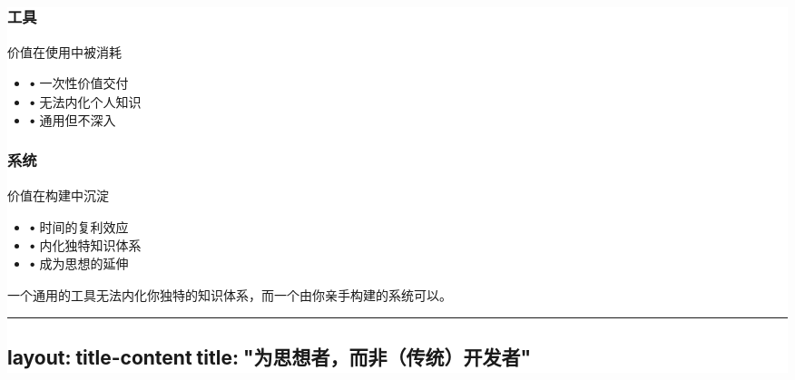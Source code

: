 <div class="grid grid-cols-2 gap-8">
<div class="text-center p-6 bg-red-50 rounded-lg">
<h3 class="text-xl font-bold mb-4 text-red-700">工具</h3>
<p class="text-red-600 font-semibold mb-4">价值在使用中被消耗</p>
<ul class="text-left space-y-2 text-gray-700">
<li>• 一次性价值交付</li>
<li>• 无法内化个人知识</li>
<li>• 通用但不深入</li>
</ul>
</div>

<div class="text-center p-6 bg-green-50 rounded-lg">
<h3 class="text-xl font-bold mb-4 text-green-700">系统</h3>
<p class="text-green-600 font-semibold mb-4">价值在构建中沉淀</p>
<ul class="text-left space-y-2 text-gray-700">
<li>• 时间的复利效应</li>
<li>• 内化独特知识体系</li>
<li>• 成为思想的延伸</li>
</ul>
</div>
</div>

<div class="mt-8 p-6 bg-gray-100 rounded-lg">
<p class="text-center text-gray-700">一个通用的工具无法内化你独特的知识体系，而一个由你亲手构建的系统可以。</p>
</div>
</div>
</div>



---
layout: title-content
title: "为思想者，而非（传统）开发者"
---

<div class="flex items-center justify-center h-full">
<div class="text-center">